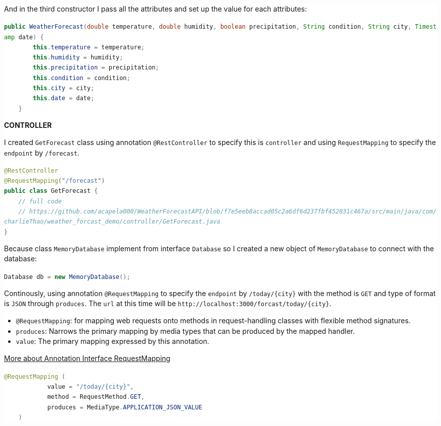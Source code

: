 And in the third constructor I pass all the attributes and set up the value for each attributes:

```java
public WeatherForecast(double temperature, double humidity, boolean precipitation, String condition, String city, Timestamp date) {
        this.temperature = temperature;
        this.humidity = humidity;
        this.precipitation = precipitation;
        this.condition = condition;
        this.city = city;
        this.date = date;
    }

```

**CONTROLLER**

I created `GetForecast` class using annotation `@RestController` to specify this is `controller` and using `RequestMapping` to specify the `endpoint` by `/forecast`. 

```java
@RestController
@RequestMapping("/forecast")
public class GetForecast { 
    // full code 
    // https://github.com/acapela000/WeatherForecastAPI/blob/f7e5eeb8accad05c2a6df6d237fbf452031c467a/src/main/java/com/charlieThao/weather_forcast_demo/controller/GetForecast.java
}
```

Because class `MemoryDatabase` implement from interface `Database` so I created a new object of `MemoryDatabase` to connect with the database:

```java
Database db = new MemoryDatabase();

```

Continously, using annotation `@RequestMapping` to specify the `endpoint` by `/today/{city}` with the method is `GET` and type of format is `JSON` through `produces`. The `url` at this time will be `http://localhost:3000/forcast/today/{city}`.

- `@RequestMapping`: for mapping web requests onto methods in request-handling classes with flexible method signatures.
- `produces`: Narrows the primary mapping by media types that can be produced by the mapped handler.
- `value`: The primary mapping expressed by this annotation.

[More about Annotation Interface RequestMapping](https://docs.spring.io/spring-framework/docs/current/javadoc-api/org/springframework/web/bind/annotation/RequestMapping.html)

```java
@RequestMapping (
            value = "/today/{city}",
            method = RequestMethod.GET,
            produces = MediaType.APPLICATION_JSON_VALUE
    )

```
